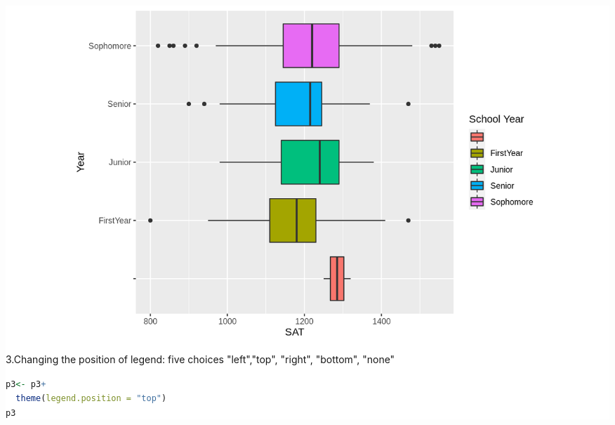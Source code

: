<img src="5commongraphs_ggplot2_files/figure-html/unnamed-chunk-7-1.png" width="672" style="display: block; margin: auto;" />

3.Changing the position of legend: five choices "left","top", "right", "bottom", "none"

```r
p3<- p3+
  theme(legend.position = "top")
p3
```
